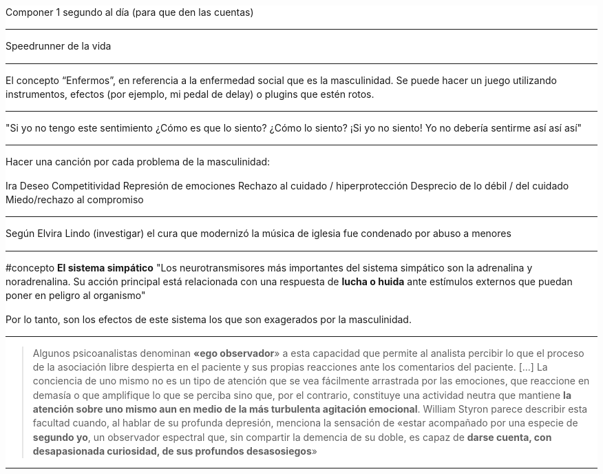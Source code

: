 Componer 1 segundo al día (para que den las cuentas)

---
Speedrunner de la vida

---
El concepto “Enfermos”, en referencia a la enfermedad social que es la masculinidad. Se puede hacer un juego utilizando instrumentos, efectos (por ejemplo, mi pedal de delay) o plugins que estén rotos.

---
"Si yo no tengo
este sentimiento
¿Cómo es que lo siento?
¿Cómo lo siento?
¡Si yo no siento\!
Yo no debería sentirme así
así
así"

---
Hacer una canción por cada problema de la masculinidad:

Ira
Deseo
Competitividad
Represión de emociones
Rechazo al cuidado / hiperprotección
Desprecio de lo débil / del cuidado
Miedo/rechazo al compromiso

---
Según Elvira Lindo (investigar) el cura que modernizó la música de iglesia fue condenado por abuso a menores

---
#concepto **El sistema simpático**
"Los neurotransmisores más importantes del sistema simpático son la adrenalina y noradrenalina. Su acción principal está relacionada con una respuesta de **lucha o huida** ante estímulos externos que puedan poner en peligro al organismo"

Por lo tanto, son los efectos de este sistema los que son exagerados por la masculinidad.

---
> Algunos psicoanalistas denominan **«ego observador**» a esta capacidad que permite al analista percibir lo que el proceso de la asociación libre despierta en el paciente y sus propias reacciones ante los comentarios del paciente. \[...\] La conciencia de uno mismo no es un tipo de atención que se vea fácilmente arrastrada por las emociones, que reaccione en demasía o que amplifique lo que se perciba sino que, por el contrario, constituye una actividad neutra que mantiene **la atención sobre uno mismo aun en medio de la más turbulenta agitación emocional**. William Styron parece describir esta facultad cuando, al hablar de su profunda depresión, menciona la sensación de «estar acompañado por una especie de **segundo yo**, un observador espectral que, sin compartir la demencia de su doble, es capaz de **darse cuenta, con desapasionada curiosidad, de sus profundos desasosiegos**»

---